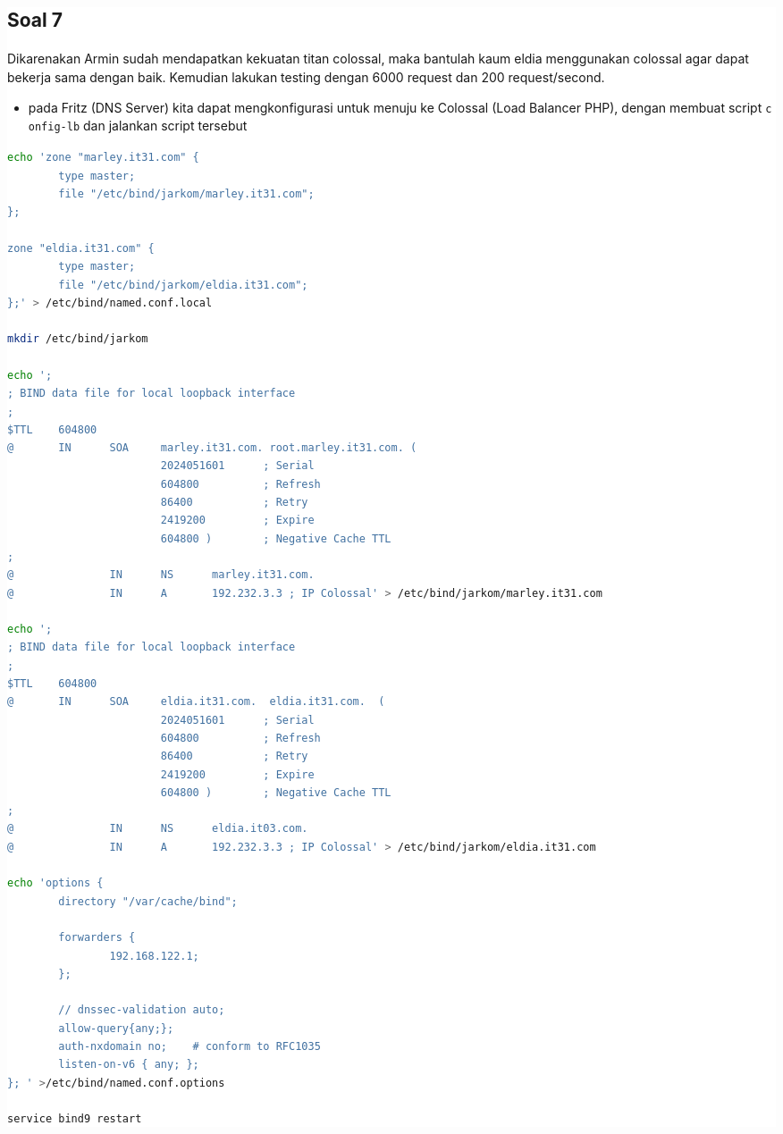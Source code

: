## Soal 7

Dikarenakan Armin sudah mendapatkan kekuatan titan colossal, maka bantulah kaum eldia menggunakan colossal agar dapat bekerja sama dengan baik. Kemudian lakukan testing dengan 6000 request dan 200 request/second.

- pada Fritz (DNS Server) kita dapat mengkonfigurasi untuk menuju ke Colossal (Load Balancer PHP), dengan membuat script `config-lb` dan jalankan script tersebut

```sh
echo 'zone "marley.it31.com" {
        type master;
        file "/etc/bind/jarkom/marley.it31.com";
};

zone "eldia.it31.com" {
        type master;
        file "/etc/bind/jarkom/eldia.it31.com";
};' > /etc/bind/named.conf.local

mkdir /etc/bind/jarkom

echo ';
; BIND data file for local loopback interface
;
$TTL    604800
@       IN      SOA     marley.it31.com. root.marley.it31.com. (
                        2024051601      ; Serial
                        604800          ; Refresh
                        86400           ; Retry
                        2419200         ; Expire
                        604800 )        ; Negative Cache TTL
;
@               IN      NS      marley.it31.com.
@               IN      A       192.232.3.3 ; IP Colossal' > /etc/bind/jarkom/marley.it31.com

echo ';
; BIND data file for local loopback interface
;
$TTL    604800
@       IN      SOA     eldia.it31.com.  eldia.it31.com.  (
                        2024051601      ; Serial
                        604800          ; Refresh
                        86400           ; Retry
                        2419200         ; Expire
                        604800 )        ; Negative Cache TTL
;
@               IN      NS      eldia.it03.com.
@               IN      A       192.232.3.3 ; IP Colossal' > /etc/bind/jarkom/eldia.it31.com

echo 'options {
        directory "/var/cache/bind";

        forwarders {
                192.168.122.1;
        };

        // dnssec-validation auto;
        allow-query{any;};
        auth-nxdomain no;    # conform to RFC1035
        listen-on-v6 { any; };
}; ' >/etc/bind/named.conf.options

service bind9 restart
```